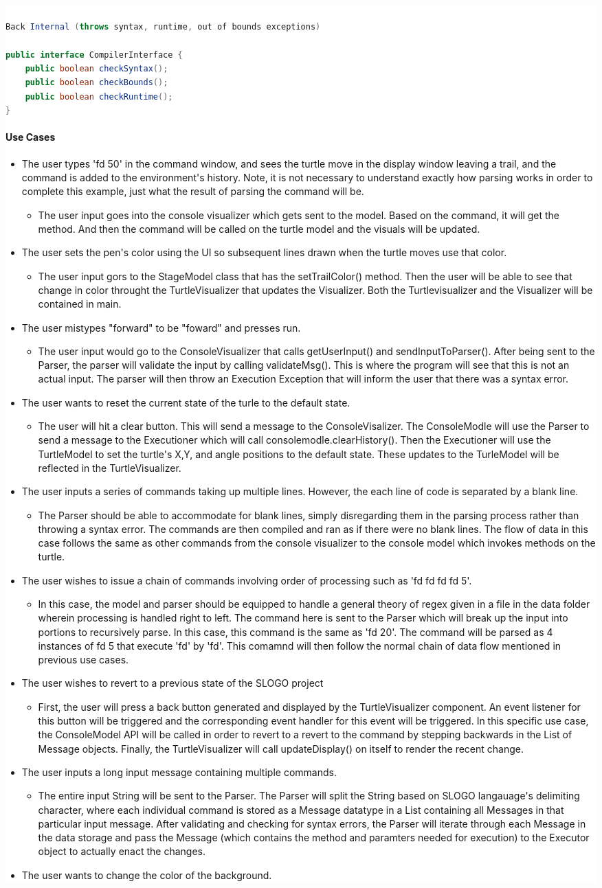 ```java

Back Internal (throws syntax, runtime, out of bounds exceptions)

public interface CompilerInterface {
    public boolean checkSyntax();
    public boolean checkBounds();
    public boolean checkRuntime();
}
```

#### Use Cases
* The user types 'fd 50' in the command window, and sees the turtle move in the display window leaving a trail, and the command is added to the environment's history. Note, it is not necessary to understand exactly how parsing works in order to complete this example, just what the result of parsing the command will be. 
    *  The user input goes into the console visualizer which gets sent to the model. Based on the command, it will get the method. And then the command will be called on the turtle model and the visuals will be updated. 
* The user sets the pen's color using the UI so subsequent lines drawn when the turtle moves use that color. 
    * The user input gors to the StageModel class that has the setTrailColor() method. Then the user will be able to see that change in color throught the TurtleVisualizer that updates the Visualizer. Both the Turtlevisualizer and the Visualizer will be contained in main. 

* The user mistypes "forward" to be "foward" and presses run.
    * The user input would go to the ConsoleVisualizer that calls getUserInput() and sendInputToParser(). After being sent to the Parser, the parser will validate the input by calling validateMsg(). This is where the program will see that this is not an actual input. The parser will then throw an Execution Exception that will inform the user that there was a syntax error. 
    
* The user wants to reset the current state of the turle to the default state.
    * The user will hit a clear button. This will send a message to the ConsoleVisalizer. The ConsoleModle will use the Parser to send a message to the Executioner which will call consolemodle.clearHistory(). Then the Executioner will use the TurtleModel to set the turtle's X,Y, and angle positions to the default state. These updates to the TurleModel will be reflected in the TurtleVisualizer.
    
* The user inputs a series of commands taking up multiple lines. However, the each line of code is separated by a blank line. 
    * The Parser should be able to accommodate for blank lines, simply disregarding them in the parsing process rather than throwing a syntax error. The commands are then compiled and ran as if there were no blank lines. The flow of data in this case follows the same as other commands from the console visualizer to the console model which invokes methods on the turtle.

* The user wishes to issue a chain of commands involving order of processing such as 'fd fd fd fd 5'.
    *  In this case, the model and parser should be equipped to handle a general theory of regex given in a file in the data folder wherein processing is handled right to left. The command here is sent to the Parser which will break up the input into portions to recursively parse. In this case, this command is the same as 'fd 20'. The command will be parsed as 4 instances of fd 5 that execute 'fd' by 'fd'. This comamnd will then follow the normal chain of data flow mentioned in previous use cases.
   
* The user wishes to revert to a previous state of the SLOGO project
    * First, the user will press a back button generated and displayed by the TurtleVisualizer component. An event listener for this button will be triggered and the corresponding event handler for this event will be triggered. In this specific use case, the ConsoleModel API will be called in order to revert to a revert to the command by stepping backwards in the List of Message objects. Finally, the TurtleVisualizer will call updateDisplay() on itself to render the recent change.
* The user inputs a long input message containing multiple commands.
    * The entire input String will be sent to the Parser. The Parser will split the String based on SLOGO langauage's delimiting character, where each individual command is stored as a Message datatype in a List containing all Messages in that particular input message. After validating and checking for syntax errors, the Parser will iterate through each Message in the data storage and pass the Message (which contains the method and paramters needed for execution) to the Executor object to actually enact the changes. 
* The user wants to change the color of the background.